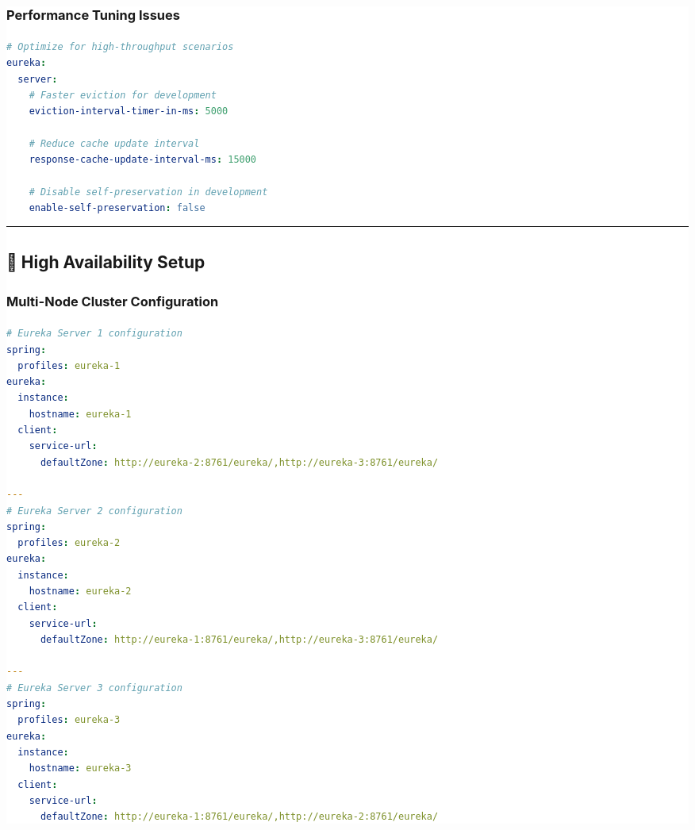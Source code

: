 ### Performance Tuning Issues
```yaml
# Optimize for high-throughput scenarios
eureka:
  server:
    # Faster eviction for development
    eviction-interval-timer-in-ms: 5000
    
    # Reduce cache update interval
    response-cache-update-interval-ms: 15000
    
    # Disable self-preservation in development
    enable-self-preservation: false
```

---

## 🔧 High Availability Setup

### Multi-Node Cluster Configuration
```yaml
# Eureka Server 1 configuration
spring:
  profiles: eureka-1
eureka:
  instance:
    hostname: eureka-1
  client:
    service-url:
      defaultZone: http://eureka-2:8761/eureka/,http://eureka-3:8761/eureka/

---      
# Eureka Server 2 configuration  
spring:
  profiles: eureka-2
eureka:
  instance:
    hostname: eureka-2
  client:
    service-url:
      defaultZone: http://eureka-1:8761/eureka/,http://eureka-3:8761/eureka/

---
# Eureka Server 3 configuration
spring:
  profiles: eureka-3
eureka:
  instance:
    hostname: eureka-3
  client:
    service-url:
      defaultZone: http://eureka-1:8761/eureka/,http://eureka-2:8761/eureka/
```
